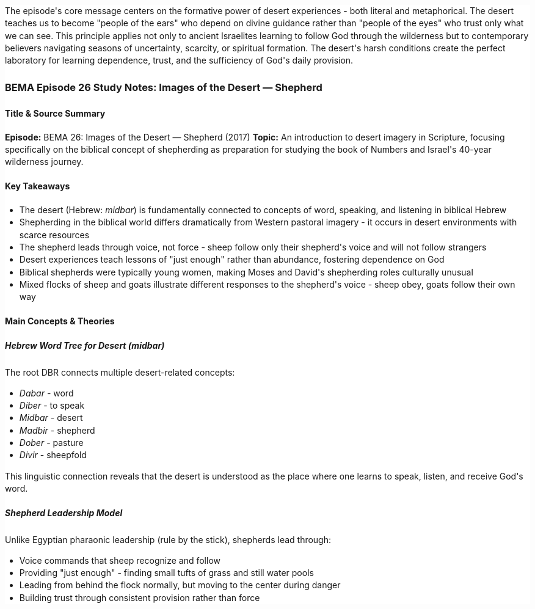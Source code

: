 The episode's core message centers on the formative power of desert experiences - both literal and metaphorical. The desert teaches us to become "people of the ears" who depend on divine guidance rather than "people of the eyes" who trust only what we can see. This principle applies not only to ancient Israelites learning to follow God through the wilderness but to contemporary believers navigating seasons of uncertainty, scarcity, or spiritual formation. The desert's harsh conditions create the perfect laboratory for learning dependence, trust, and the sufficiency of God's daily provision.

### BEMA Episode 26 Study Notes: Images of the Desert — Shepherd

#### Title & Source Summary

**Episode:** BEMA 26: Images of the Desert — Shepherd (2017)
**Topic:** An introduction to desert imagery in Scripture, focusing specifically on the biblical concept of shepherding as preparation for studying the book of Numbers and Israel's 40-year wilderness journey.

#### Key Takeaways

- The desert (Hebrew: *midbar*) is fundamentally connected to concepts of word, speaking, and listening in biblical Hebrew
- Shepherding in the biblical world differs dramatically from Western pastoral imagery - it occurs in desert environments with scarce resources
- The shepherd leads through voice, not force - sheep follow only their shepherd's voice and will not follow strangers
- Desert experiences teach lessons of "just enough" rather than abundance, fostering dependence on God
- Biblical shepherds were typically young women, making Moses and David's shepherding roles culturally unusual
- Mixed flocks of sheep and goats illustrate different responses to the shepherd's voice - sheep obey, goats follow their own way

#### Main Concepts & Theories

##### Hebrew Word Tree for Desert (*midbar*)

The root DBR connects multiple desert-related concepts:

- *Dabar* - word
- *Diber* - to speak  
- *Midbar* - desert
- *Madbir* - shepherd
- *Dober* - pasture
- *Divir* - sheepfold

This linguistic connection reveals that the desert is understood as the place where one learns to speak, listen, and receive God's word.

##### Shepherd Leadership Model

Unlike Egyptian pharaonic leadership (rule by the stick), shepherds lead through:

- Voice commands that sheep recognize and follow
- Providing "just enough" - finding small tufts of grass and still water pools
- Leading from behind the flock normally, but moving to the center during danger
- Building trust through consistent provision rather than force
